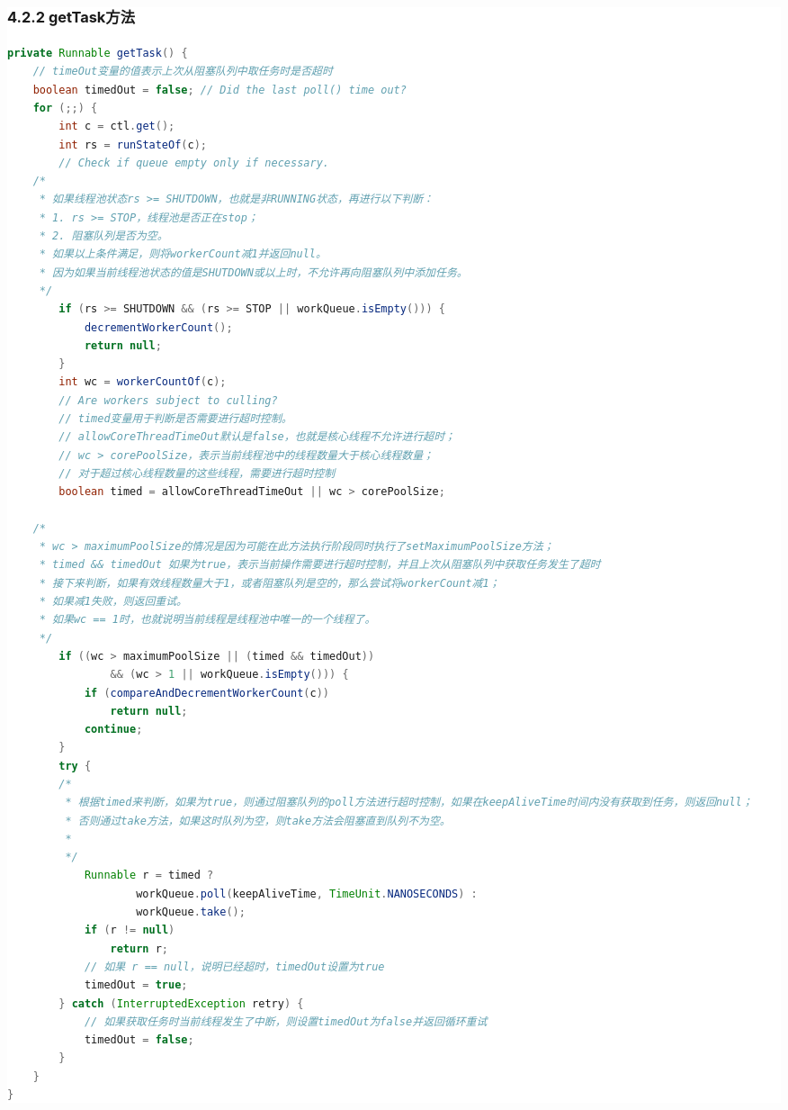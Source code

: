 
### 4.2.2 getTask方法 

```java
private Runnable getTask() {
    // timeOut变量的值表示上次从阻塞队列中取任务时是否超时
    boolean timedOut = false; // Did the last poll() time out?
    for (;;) {
        int c = ctl.get();
        int rs = runStateOf(c);
        // Check if queue empty only if necessary.
    /*
     * 如果线程池状态rs >= SHUTDOWN，也就是非RUNNING状态，再进行以下判断：
     * 1. rs >= STOP，线程池是否正在stop；
     * 2. 阻塞队列是否为空。
     * 如果以上条件满足，则将workerCount减1并返回null。
     * 因为如果当前线程池状态的值是SHUTDOWN或以上时，不允许再向阻塞队列中添加任务。
     */
        if (rs >= SHUTDOWN && (rs >= STOP || workQueue.isEmpty())) {
            decrementWorkerCount();
            return null;
        }
        int wc = workerCountOf(c);
        // Are workers subject to culling?
        // timed变量用于判断是否需要进行超时控制。
        // allowCoreThreadTimeOut默认是false，也就是核心线程不允许进行超时；
        // wc > corePoolSize，表示当前线程池中的线程数量大于核心线程数量；
        // 对于超过核心线程数量的这些线程，需要进行超时控制
        boolean timed = allowCoreThreadTimeOut || wc > corePoolSize;

    /*
     * wc > maximumPoolSize的情况是因为可能在此方法执行阶段同时执行了setMaximumPoolSize方法；
     * timed && timedOut 如果为true，表示当前操作需要进行超时控制，并且上次从阻塞队列中获取任务发生了超时
     * 接下来判断，如果有效线程数量大于1，或者阻塞队列是空的，那么尝试将workerCount减1；
     * 如果减1失败，则返回重试。
     * 如果wc == 1时，也就说明当前线程是线程池中唯一的一个线程了。
     */
        if ((wc > maximumPoolSize || (timed && timedOut))
                && (wc > 1 || workQueue.isEmpty())) {
            if (compareAndDecrementWorkerCount(c))
                return null;
            continue;
        }
        try {
        /*
         * 根据timed来判断，如果为true，则通过阻塞队列的poll方法进行超时控制，如果在keepAliveTime时间内没有获取到任务，则返回null；
         * 否则通过take方法，如果这时队列为空，则take方法会阻塞直到队列不为空。
         *
         */
            Runnable r = timed ?
                    workQueue.poll(keepAliveTime, TimeUnit.NANOSECONDS) :
                    workQueue.take();
            if (r != null)
                return r;
            // 如果 r == null，说明已经超时，timedOut设置为true
            timedOut = true;
        } catch (InterruptedException retry) {
            // 如果获取任务时当前线程发生了中断，则设置timedOut为false并返回循环重试
            timedOut = false;
        }
    }
}
```
